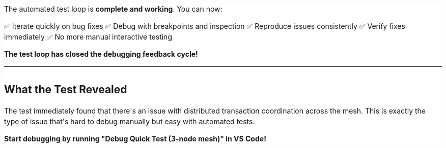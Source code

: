The automated test loop is **complete and working**. You can now:

✅ Iterate quickly on bug fixes
✅ Debug with breakpoints and inspection
✅ Reproduce issues consistently
✅ Verify fixes immediately
✅ No more manual interactive testing

**The test loop has closed the debugging feedback cycle!**

---

## What the Test Revealed

The test immediately found that there's an issue with distributed transaction coordination across the mesh. This is exactly the type of issue that's hard to debug manually but easy with automated tests.

**Start debugging by running "Debug Quick Test (3-node mesh)" in VS Code!**




